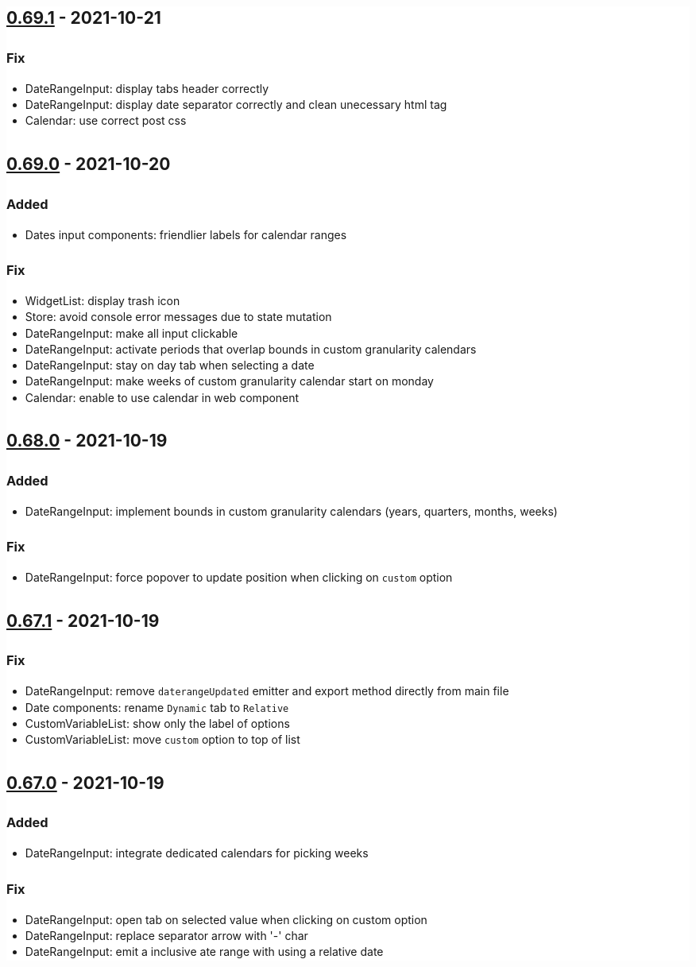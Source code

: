## [0.69.1] - 2021-10-21

### Fix
- DateRangeInput: display tabs header correctly
- DateRangeInput: display date separator correctly and clean unecessary html tag
- Calendar: use correct post css

## [0.69.0] - 2021-10-20

### Added
- Dates input components: friendlier labels for calendar ranges

### Fix
- WidgetList: display trash icon
- Store: avoid console error messages due to state mutation
- DateRangeInput: make all input clickable
- DateRangeInput: activate periods that overlap bounds in custom granularity calendars
- DateRangeInput: stay on day tab when selecting a date
- DateRangeInput: make weeks of custom granularity calendar start on monday
- Calendar: enable to use calendar in web component

## [0.68.0] - 2021-10-19

### Added
- DateRangeInput: implement bounds in custom granularity calendars (years, quarters, months, weeks)

### Fix
- DateRangeInput: force popover to update position when clicking on `custom` option

## [0.67.1] - 2021-10-19

### Fix
- DateRangeInput: remove `daterangeUpdated` emitter and export method directly from main file
- Date components: rename `Dynamic` tab to `Relative`
- CustomVariableList: show only the label of options
- CustomVariableList: move `custom` option to top of list

## [0.67.0] - 2021-10-19

### Added

- DateRangeInput: integrate dedicated calendars for picking weeks

### Fix

- DateRangeInput: open tab on selected value when clicking on custom option
- DateRangeInput: replace separator arrow with '-' char
- DateRangeInput: emit a inclusive ate range with using a relative date


[0.79.4]: https://github.com/ToucanToco/weaverbird/compare/v0.79.3...v0.79.4
[0.79.3]: https://github.com/ToucanToco/weaverbird/compare/v0.79.2...v0.79.3
[0.79.2]: https://github.com/ToucanToco/weaverbird/compare/v0.79.1...v0.79.2
[0.79.1]: https://github.com/ToucanToco/weaverbird/compare/v0.79.0...v0.79.1
[0.79.0]: https://github.com/ToucanToco/weaverbird/compare/v0.78.1...v0.79.0
[0.78.1]: https://github.com/ToucanToco/weaverbird/compare/v0.78.0...v0.78.1
[0.78.0]: https://github.com/ToucanToco/weaverbird/compare/v0.77.0...v0.78.0
[0.77.0]: https://github.com/ToucanToco/weaverbird/compare/v0.76.2...v0.77.0
[0.76.2]: https://github.com/ToucanToco/weaverbird/compare/v0.76.1...v0.76.2
[0.76.1]: https://github.com/ToucanToco/weaverbird/compare/v0.76.0...v0.76.1
[0.76.0]: https://github.com/ToucanToco/weaverbird/compare/v0.75.0...v0.76.0
[0.75.0]: https://github.com/ToucanToco/weaverbird/compare/v0.74.0...v0.75.0
[0.74.0]: https://github.com/ToucanToco/weaverbird/compare/v0.73.0...v0.74.0
[0.73.0]: https://github.com/ToucanToco/weaverbird/compare/v0.72.1...v0.73.0
[0.72.1]: https://github.com/ToucanToco/weaverbird/compare/v0.72.0...v0.72.1
[0.72.0]: https://github.com/ToucanToco/weaverbird/compare/v0.71.0...v0.72.0
[0.71.0]: https://github.com/ToucanToco/weaverbird/compare/v0.70.0...v0.71.0
[0.70.0]: https://github.com/ToucanToco/weaverbird/compare/v0.69.2...v0.70.0
[0.69.2]: https://github.com/ToucanToco/weaverbird/compare/v0.69.1...v0.69.2
[0.69.1]: https://github.com/ToucanToco/weaverbird/compare/v0.69.0...v0.69.1
[0.69.0]: https://github.com/ToucanToco/weaverbird/compare/v0.68.0...v0.69.0
[0.68.0]: https://github.com/ToucanToco/weaverbird/compare/v0.67.1...v0.68.0
[0.67.1]: https://github.com/ToucanToco/weaverbird/compare/v0.67.0...v0.67.1
[0.67.0]: https://github.com/ToucanToco/weaverbird/compare/v0.66.0...v0.67.0
[0.66.0]: https://github.com/ToucanToco/weaverbird/compare/v0.65.0...v0.66.0
[0.65.0]: https://github.com/ToucanToco/weaverbird/compare/v0.64.1...v0.65.0
[0.64.1]: https://github.com/ToucanToco/weaverbird/compare/v0.64.0...v0.64.1
[0.64.0]: https://github.com/ToucanToco/weaverbird/compare/v0.63.0...v0.64.0
[0.63.0]: https://github.com/ToucanToco/weaverbird/compare/v0.62.0...v0.63.0
[0.62.0]: https://github.com/ToucanToco/weaverbird/compare/v0.61.0...v0.62.0
[0.61.0]: https://github.com/ToucanToco/weaverbird/compare/v0.60.9...v0.61.0
[0.60.9]: https://github.com/ToucanToco/weaverbird/compare/v0.60.8...v0.60.9
[0.60.8]: https://github.com/ToucanToco/weaverbird/compare/v0.60.7...v0.60.8
[0.60.7]: https://github.com/ToucanToco/weaverbird/compare/v0.60.6...v0.60.7
[0.60.6]: https://github.com/ToucanToco/weaverbird/compare/v0.60.5...v0.60.6
[0.60.5]: https://github.com/ToucanToco/weaverbird/compare/v0.60.4...v0.60.5
[0.60.4]: https://github.com/ToucanToco/weaverbird/compare/v0.60.3...v0.60.4
[0.60.3]: https://github.com/ToucanToco/weaverbird/compare/v0.60.2...v0.60.3
[0.60.2]: https://github.com/ToucanToco/weaverbird/compare/v0.60.1...v0.60.2
[0.60.1]: https://github.com/ToucanToco/weaverbird/compare/v0.60.0...v0.60.1
[0.60.0]: https://github.com/ToucanToco/weaverbird/compare/v0.59.0...v0.60.0
[0.59.0]: https://github.com/ToucanToco/weaverbird/compare/v0.58.0...v0.59.0
[0.58.0]: https://github.com/ToucanToco/weaverbird/compare/v0.57.0...v0.58.0
[0.57.0]: https://github.com/ToucanToco/weaverbird/compare/v0.56.0...v0.57.0
[0.56.0]: https://github.com/ToucanToco/weaverbird/compare/v0.55.0...v0.56.0
[0.55.0]: https://github.com/ToucanToco/weaverbird/compare/v0.54.0...v0.55.0
[0.54.0]: https://github.com/ToucanToco/weaverbird/compare/v0.53.1...v0.54.0
[0.53.1]: https://github.com/ToucanToco/weaverbird/compare/v0.53.0...v0.53.1
[0.53.0]: https://github.com/ToucanToco/weaverbird/compare/v0.52.0...v0.53.0
[0.52.0]: https://github.com/ToucanToco/weaverbird/compare/v0.51.0...v0.52.0
[0.51.0]: https://github.com/ToucanToco/weaverbird/compare/v0.50.0...v0.51.0
[0.50.0]: https://github.com/ToucanToco/weaverbird/compare/v0.49.2...v0.50.0
[0.49.2]: https://github.com/ToucanToco/weaverbird/compare/v0.49.1...v0.49.2
[0.49.1]: https://github.com/ToucanToco/weaverbird/compare/v0.49.0...v0.49.1
[0.49.0]: https://github.com/ToucanToco/weaverbird/compare/v0.48.1...v0.49.0
[0.48.1]: https://github.com/ToucanToco/weaverbird/compare/v0.48.0...v0.48.1
[0.48.0]: https://github.com/ToucanToco/weaverbird/compare/v0.47.1...v0.48.0
[0.47.1]: https://github.com/ToucanToco/weaverbird/compare/v0.47.0...v0.47.1
[0.47.0]: https://github.com/ToucanToco/weaverbird/compare/v0.46.4...v0.47.0
[0.46.4]: https://github.com/ToucanToco/weaverbird/compare/v0.46.2...v0.46.4
[0.46.2]: https://github.com/ToucanToco/weaverbird/compare/v0.46.1...v0.46.2
[0.46.1]: https://github.com/ToucanToco/weaverbird/compare/v0.46.0...v0.46.1
[0.46.0]: https://github.com/ToucanToco/weaverbird/compare/v0.45.0...v0.46.0
[0.45.0]: https://github.com/ToucanToco/weaverbird/compare/v0.44.0...v0.45.0
[0.44.0]: https://github.com/ToucanToco/weaverbird/compare/v0.43.0...v0.44.0
[0.43.0]: https://github.com/ToucanToco/weaverbird/compare/v0.42.2...v0.43.0
[0.42.2]: https://github.com/ToucanToco/weaverbird/compare/v0.42.1...v0.42.2
[0.42.1]: https://github.com/ToucanToco/weaverbird/compare/v0.42.0...v0.42.1
[0.42.0]: https://github.com/ToucanToco/weaverbird/compare/v0.41.0...v0.42.0
[0.41.0]: https://github.com/ToucanToco/weaverbird/compare/v0.40.0...v0.41.0
[0.40.0]: https://github.com/ToucanToco/weaverbird/compare/v0.39.0...v0.40.0
[0.39.0]: https://github.com/ToucanToco/weaverbird/compare/v0.38.0...v0.39.0
[0.38.0]: https://github.com/ToucanToco/weaverbird/compare/v0.37.0...v0.38.0
[0.37.0]: https://github.com/ToucanToco/weaverbird/compare/v0.36.0...v0.37.0
[0.36.1]: https://github.com/ToucanToco/weaverbird/compare/v0.36.0...v0.36.1
[0.36.0]: https://github.com/ToucanToco/weaverbird/compare/v0.35.1...v0.36.0
[0.35.1]: https://github.com/ToucanToco/weaverbird/compare/v0.35.0...v0.35.1
[0.35.0]: https://github.com/ToucanToco/weaverbird/compare/v0.34.1...v0.35.0
[0.34.1]: https://github.com/ToucanToco/weaverbird/compare/v0.34.0...v0.34.1
[0.34.0]: https://github.com/ToucanToco/weaverbird/compare/v0.33.5...v0.34.0
[0.33.5]: https://github.com/ToucanToco/weaverbird/compare/v0.33.4...v0.33.5
[0.33.4]: https://github.com/ToucanToco/weaverbird/compare/v0.33.3...v0.33.4
[0.33.3]: https://github.com/ToucanToco/weaverbird/compare/v0.33.2...v0.33.3
[0.33.2]: https://github.com/ToucanToco/weaverbird/compare/v0.33.1...v0.33.2
[0.33.1]: https://github.com/ToucanToco/weaverbird/compare/v0.33.0...v0.33.1
[0.33.0]: https://github.com/ToucanToco/weaverbird/compare/v0.32.0...v0.33.0
[0.32.0]: https://github.com/ToucanToco/weaverbird/compare/v0.31.0...v0.32.0
[0.31.1]: https://github.com/ToucanToco/weaverbird/compare/v0.31.0...v0.31.1
[0.31.0]: https://github.com/ToucanToco/weaverbird/compare/v0.30.0...v0.31.0
[0.30.0]: https://github.com/ToucanToco/weaverbird/compare/v0.29.0...v0.30.0
[0.29.0]: https://github.com/ToucanToco/weaverbird/compare/v0.28.1...v0.29.0
[0.28.1]: https://github.com/ToucanToco/weaverbird/compare/v0.28.0...v0.28.1
[0.28.0]: https://github.com/ToucanToco/weaverbird/compare/v0.27.2...v0.28.0
[0.27.2]: https://github.com/ToucanToco/weaverbird/compare/v0.27.1...v0.27.2
[0.27.1]: https://github.com/ToucanToco/weaverbird/compare/v0.27.0...v0.27.1
[0.27.0]: https://github.com/ToucanToco/weaverbird/compare/v0.26.0...v0.27.0
[0.26.0]: https://github.com/ToucanToco/weaverbird/compare/v0.25.2...v0.26.0
[0.25.2]: https://github.com/ToucanToco/weaverbird/compare/v0.25.1...v0.25.2
[0.25.1]: https://github.com/ToucanToco/weaverbird/compare/v0.25.0...v0.25.1
[0.25.0]: https://github.com/ToucanToco/weaverbird/compare/v0.24.0...v0.25.0
[0.24.0]: https://github.com/ToucanToco/weaverbird/compare/v0.23.2...v0.24.0
[0.23.2]: https://github.com/ToucanToco/weaverbird/compare/v0.23.1...v0.23.2
[0.23.1]: https://github.com/ToucanToco/weaverbird/compare/v0.23.0...v0.23.1
[0.23.0]: https://github.com/ToucanToco/weaverbird/compare/v0.22.0...v0.23.0
[0.22.0]: https://github.com/ToucanToco/weaverbird/compare/v0.21.0...v0.22.0
[0.21.0]: https://github.com/ToucanToco/weaverbird/compare/v0.20.0...v0.21.0
[0.20.0]: https://github.com/ToucanToco/weaverbird/compare/v0.19.3...v0.20.0
[0.19.3]: https://github.com/ToucanToco/weaverbird/compare/v0.19.2...v0.19.3
[0.19.2]: https://github.com/ToucanToco/weaverbird/compare/v0.19.1...v0.19.2
[0.19.1]: https://github.com/ToucanToco/weaverbird/compare/v0.19.0...v0.19.1
[0.19.0]: https://github.com/ToucanToco/weaverbird/compare/v0.18.0...v0.19.0
[0.18.0]: https://github.com/ToucanToco/weaverbird/compare/v0.17.4...v0.18.0
[0.17.4]: https://github.com/ToucanToco/weaverbird/compare/v0.17.3...v0.17.4
[0.17.3]: https://github.com/ToucanToco/weaverbird/compare/v0.17.2...v0.17.3
[0.17.2]: https://github.com/ToucanToco/weaverbird/compare/v0.17.0...v0.17.2
[0.17.0]: https://github.com/ToucanToco/weaverbird/compare/v0.16.1...v0.17.0
[0.16.1]: https://github.com/ToucanToco/weaverbird/compare/v0.16.0...v0.16.1
[0.16.0]: https://github.com/ToucanToco/weaverbird/compare/v0.15.1...v0.16.0
[0.15.1]: https://github.com/ToucanToco/weaverbird/compare/v0.15.0...v0.15.1
[0.15.0]: https://github.com/ToucanToco/weaverbird/compare/v0.14.0...v0.15.0
[0.14.0]: https://github.com/ToucanToco/weaverbird/compare/v0.13.1...v0.14.0
[0.13.1]: https://github.com/ToucanToco/weaverbird/compare/v0.12.0...v0.13.1
[0.12.0]: https://github.com/ToucanToco/weaverbird/compare/v0.11.0...v0.12.0
[0.11.0]: https://github.com/ToucanToco/weaverbird/compare/v0.10.0...v0.11.0
[0.10.0]: https://github.com/ToucanToco/weaverbird/compare/v0.9.0...v0.10.0
[0.9.0]: https://github.com/ToucanToco/weaverbird/compare/v0.8.0...v0.9.0
[0.8.0]: https://github.com/ToucanToco/weaverbird/compare/v0.7.0...v0.8.0
[0.7.0]: https://github.com/ToucanToco/weaverbird/compare/v0.6.0...v0.7.0
[0.6.0]: https://github.com/ToucanToco/weaverbird/compare/v0.5.0...v0.6.0
[0.5.1]: https://github.com/ToucanToco/weaverbird/compare/v0.5.0...v0.5.1
[0.5.0]: https://github.com/ToucanToco/weaverbird/compare/v0.4.0...v0.5.0
[0.4.0]: https://github.com/ToucanToco/weaverbird/compare/v0.3.0...v0.4.0
[0.3.0]: https://github.com/ToucanToco/weaverbird/compare/v0.2.0...v0.3.0
[0.2.0]: https://github.com/ToucanToco/weaverbird/releases/tag/v0.2.0
